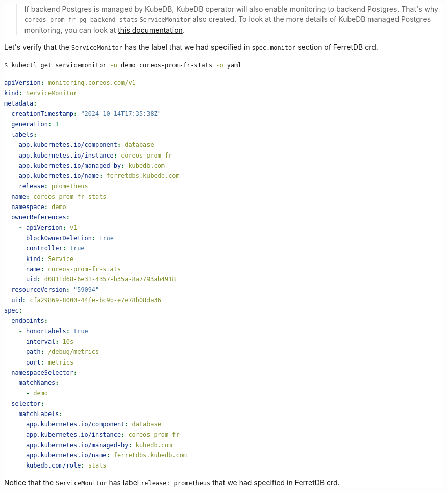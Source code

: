 > If backend Postgres is managed by KubeDB, KubeDB operator will also enable monitoring to backend Postgres. That's why `coreos-prom-fr-pg-backend-stats` `ServiceMonitor` also created. 
To look at the more details of KubeDB managed Postgres monitoring, you can look at [this documentation](/docs/v2025.5.30/guides/postgres/monitoring/using-prometheus-operator). 

Let's verify that the `ServiceMonitor` has the label that we had specified in `spec.monitor` section of FerretDB crd.

```bash
$ kubectl get servicemonitor -n demo coreos-prom-fr-stats -o yaml
```
```yaml
apiVersion: monitoring.coreos.com/v1
kind: ServiceMonitor
metadata:
  creationTimestamp: "2024-10-14T17:35:38Z"
  generation: 1
  labels:
    app.kubernetes.io/component: database
    app.kubernetes.io/instance: coreos-prom-fr
    app.kubernetes.io/managed-by: kubedb.com
    app.kubernetes.io/name: ferretdbs.kubedb.com
    release: prometheus
  name: coreos-prom-fr-stats
  namespace: demo
  ownerReferences:
    - apiVersion: v1
      blockOwnerDeletion: true
      controller: true
      kind: Service
      name: coreos-prom-fr-stats
      uid: d0811d68-6e31-4357-b35a-8a7793ab4918
  resourceVersion: "59094"
  uid: cfa29869-8000-44fe-bc9b-e7e78b08da36
spec:
  endpoints:
    - honorLabels: true
      interval: 10s
      path: /debug/metrics
      port: metrics
  namespaceSelector:
    matchNames:
      - demo
  selector:
    matchLabels:
      app.kubernetes.io/component: database
      app.kubernetes.io/instance: coreos-prom-fr
      app.kubernetes.io/managed-by: kubedb.com
      app.kubernetes.io/name: ferretdbs.kubedb.com
      kubedb.com/role: stats
```

Notice that the `ServiceMonitor` has label `release: prometheus` that we had specified in FerretDB crd.
